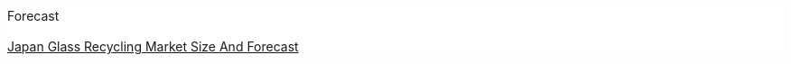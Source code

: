 Forecast</a></p><p><a href="https://github.com/Khanmiraa/Tool/blob/main/Glass-Recycling-Market/Glass-Recycling-Market.md">Japan Glass Recycling Market Size And Forecast</a></p>
